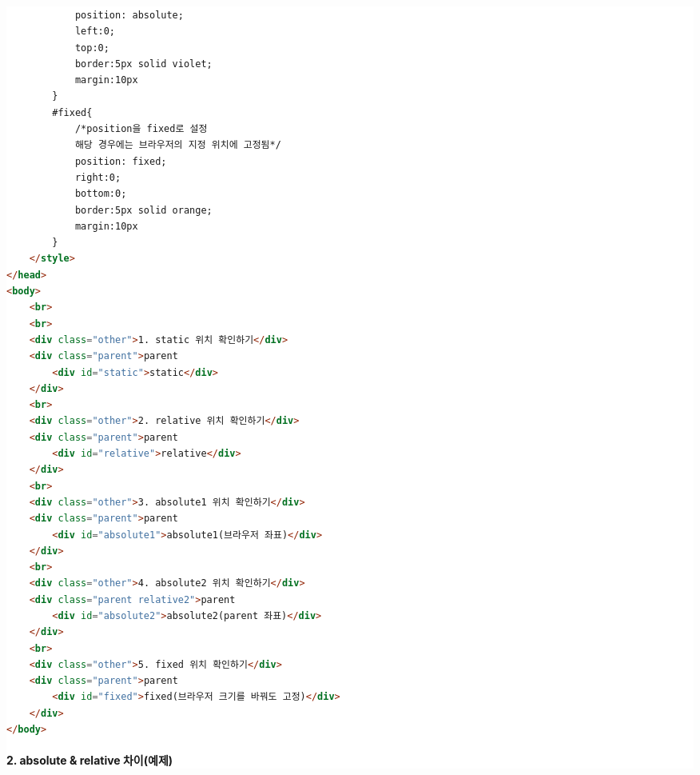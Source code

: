```html
            position: absolute;
            left:0;
            top:0;
            border:5px solid violet;
            margin:10px   
        }
        #fixed{
            /*position을 fixed로 설정
            해당 경우에는 브라우저의 지정 위치에 고정됨*/
            position: fixed;
            right:0;
            bottom:0;
            border:5px solid orange;
            margin:10px   
        }
    </style>
</head>
<body>
    <br>
    <br>
    <div class="other">1. static 위치 확인하기</div>
    <div class="parent">parent
        <div id="static">static</div>
    </div>
    <br>
    <div class="other">2. relative 위치 확인하기</div>
    <div class="parent">parent
        <div id="relative">relative</div>
    </div>
    <br>
    <div class="other">3. absolute1 위치 확인하기</div>
    <div class="parent">parent
        <div id="absolute1">absolute1(브라우저 좌표)</div>
    </div>
    <br>
    <div class="other">4. absolute2 위치 확인하기</div>
    <div class="parent relative2">parent
        <div id="absolute2">absolute2(parent 좌표)</div>
    </div>
    <br>
    <div class="other">5. fixed 위치 확인하기</div>
    <div class="parent">parent
        <div id="fixed">fixed(브라우저 크기를 바꿔도 고정)</div>
    </div>
</body>
```





#### 2. absolute & relative 차이(예제)
